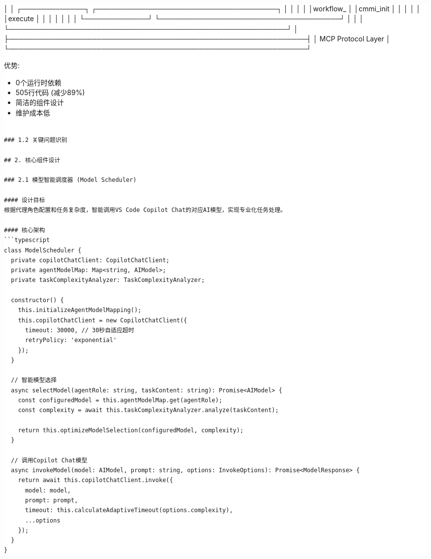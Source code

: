 │  │ ┌─────────────┐ ┌─────────────────────────────────────┐ │ │
│  │ │workflow_    │ │cmmi_init                            │ │ │
│  │ │execute      │ │                                     │ │ │
│  │ └─────────────┘ └─────────────────────────────────────┘ │ │
│  └─────────────────────────────────────────────────────────┘ │
├─────────────────────────────────────────────────────────────┤
│                    MCP Protocol Layer                       │
└─────────────────────────────────────────────────────────────┘

优势:
- 0个运行时依赖
- 505行代码 (减少89%)
- 简洁的组件设计
- 维护成本低
```

### 1.2 关键问题识别

## 2. 核心组件设计

### 2.1 模型智能调度器 (Model Scheduler)

#### 设计目标
根据代理角色配置和任务复杂度，智能调用VS Code Copilot Chat的对应AI模型，实现专业化任务处理。

#### 核心架构
```typescript
class ModelScheduler {
  private copilotChatClient: CopilotChatClient;
  private agentModelMap: Map<string, AIModel>;
  private taskComplexityAnalyzer: TaskComplexityAnalyzer;
  
  constructor() {
    this.initializeAgentModelMapping();
    this.copilotChatClient = new CopilotChatClient({
      timeout: 30000, // 30秒自适应超时
      retryPolicy: 'exponential'
    });
  }
  
  // 智能模型选择
  async selectModel(agentRole: string, taskContent: string): Promise<AIModel> {
    const configuredModel = this.agentModelMap.get(agentRole);
    const complexity = await this.taskComplexityAnalyzer.analyze(taskContent);
    
    return this.optimizeModelSelection(configuredModel, complexity);
  }
  
  // 调用Copilot Chat模型
  async invokeModel(model: AIModel, prompt: string, options: InvokeOptions): Promise<ModelResponse> {
    return await this.copilotChatClient.invoke({
      model: model,
      prompt: prompt,
      timeout: this.calculateAdaptiveTimeout(options.complexity),
      ...options
    });
  }
}
```
